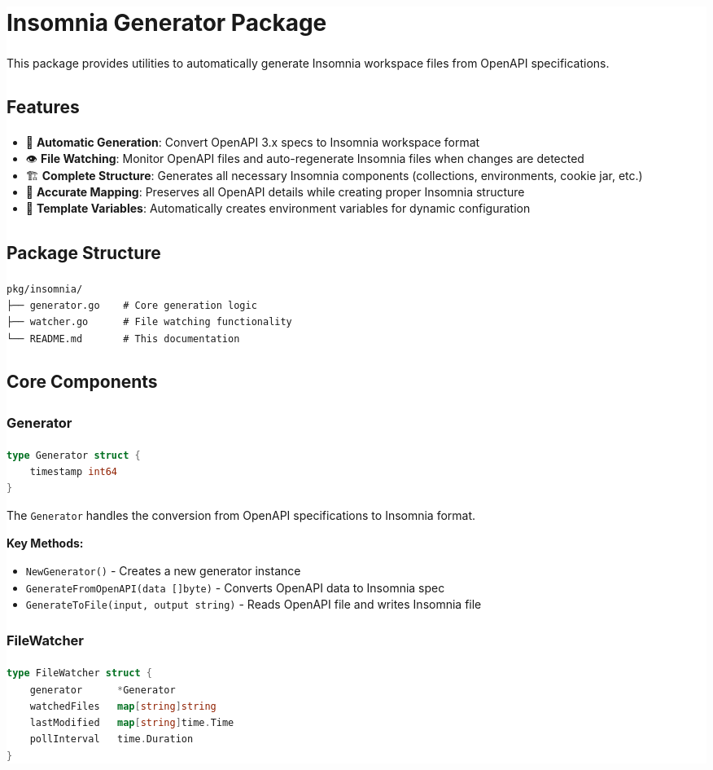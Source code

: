 # Insomnia Generator Package

This package provides utilities to automatically generate Insomnia workspace files from OpenAPI specifications.

## Features

- 🔄 **Automatic Generation**: Convert OpenAPI 3.x specs to Insomnia workspace format
- 👁️ **File Watching**: Monitor OpenAPI files and auto-regenerate Insomnia files when changes are detected
- 🏗️ **Complete Structure**: Generates all necessary Insomnia components (collections, environments, cookie jar, etc.)
- 🎯 **Accurate Mapping**: Preserves all OpenAPI details while creating proper Insomnia structure
- 📝 **Template Variables**: Automatically creates environment variables for dynamic configuration

## Package Structure

```
pkg/insomnia/
├── generator.go    # Core generation logic
├── watcher.go      # File watching functionality
└── README.md       # This documentation
```

## Core Components

### Generator

```go
type Generator struct {
    timestamp int64
}
```

The `Generator` handles the conversion from OpenAPI specifications to Insomnia format.

**Key Methods:**
- `NewGenerator()` - Creates a new generator instance
- `GenerateFromOpenAPI(data []byte)` - Converts OpenAPI data to Insomnia spec
- `GenerateToFile(input, output string)` - Reads OpenAPI file and writes Insomnia file

### FileWatcher

```go
type FileWatcher struct {
    generator      *Generator
    watchedFiles   map[string]string
    lastModified   map[string]time.Time
    pollInterval   time.Duration
}
```
